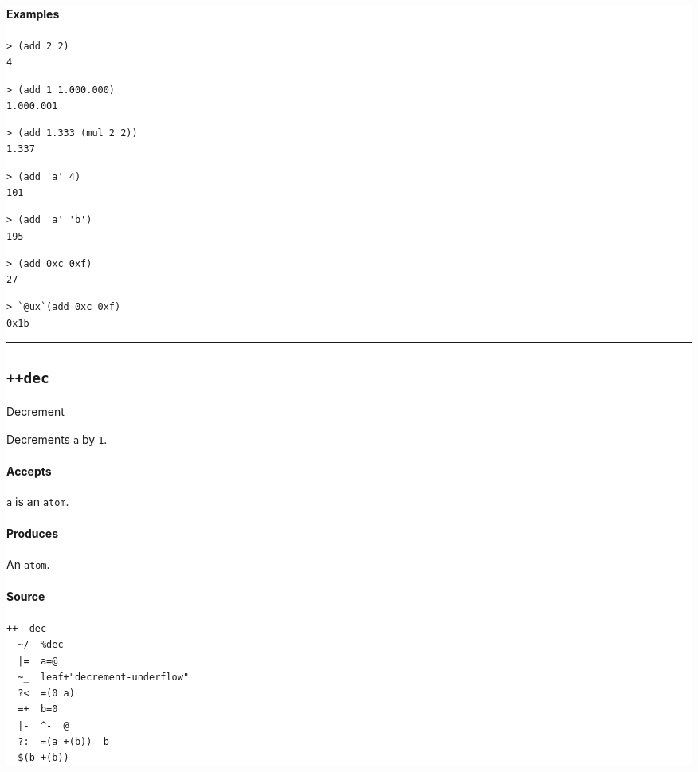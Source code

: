 #### Examples

```
> (add 2 2)
4
```

```
> (add 1 1.000.000)
1.000.001
```

```
> (add 1.333 (mul 2 2))
1.337
```

```
> (add 'a' 4)
101
```

```
> (add 'a' 'b')
195
```

```
> (add 0xc 0xf)
27
```

```
> `@ux`(add 0xc 0xf)
0x1b
```

---

## `++dec`

Decrement

Decrements `a` by `1`.

#### Accepts

`a` is an [`atom`](/reference/glossary/atom).

#### Produces

An [`atom`](/reference/glossary/atom).

#### Source

```hoon
++  dec
  ~/  %dec
  |=  a=@
  ~_  leaf+"decrement-underflow"
  ?<  =(0 a)
  =+  b=0
  |-  ^-  @
  ?:  =(a +(b))  b
  $(b +(b))
```
